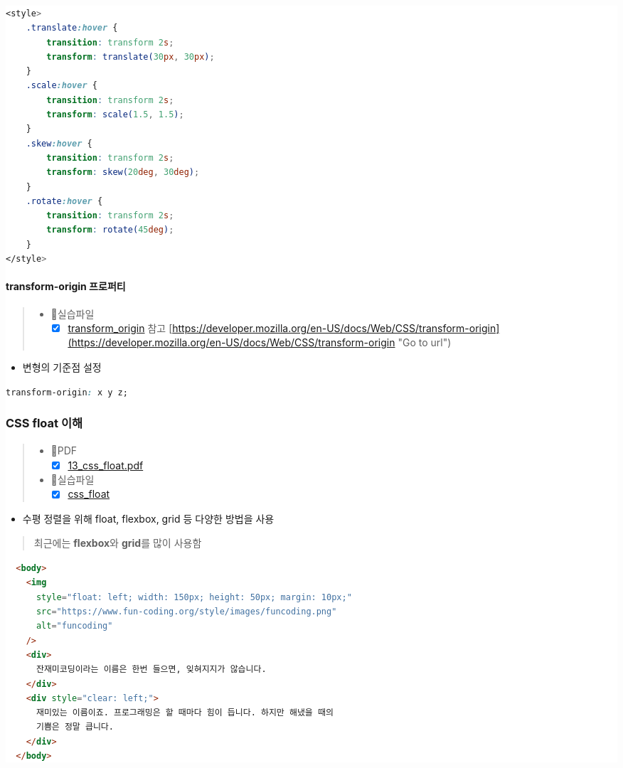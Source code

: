 ```css
<style>
    .translate:hover {
        transition: transform 2s;
        transform: translate(30px, 30px);
    }
    .scale:hover {
        transition: transform 2s;
        transform: scale(1.5, 1.5);
    }
    .skew:hover {
        transition: transform 2s;
        transform: skew(20deg, 30deg);
    }
    .rotate:hover {
        transition: transform 2s;
        transform: rotate(45deg);
    }
</style>
```

#### transform-origin 프로퍼티
> - 🧪실습파일
>   - [x] [transform_origin](https://codesandbox.io/p/sandbox/csstransform-985ps?file=%2Findex2.html%3A17%2C1-18%2C1 "Go to url")
참고 [https://developer.mozilla.org/en-US/docs/Web/CSS/transform-origin](https://developer.mozilla.org/en-US/docs/Web/CSS/transform-origin "Go to url")
- 변형의 기준점 설정
```css
transform-origin: x y z;
```

### CSS float 이해
> - 📕PDF
>   - [x] [13_css_float.pdf](https://drive.google.com/file/d/19tSN_u2FYc21RNi29fyaGslWXeH48GRv/view?usp=sharing "13_css_float.pdf")
> - 🧪실습파일
>   - [x] [css_float](https://codesandbox.io/p/sandbox/cssfloat-1nrde "Go to url")

- 수평 정렬을 위해 float, flexbox, grid 등 다양한 방법을 사용
> 최근에는 **flexbox**와 **grid**를 많이 사용함

```html
  <body>
    <img
      style="float: left; width: 150px; height: 50px; margin: 10px;"
      src="https://www.fun-coding.org/style/images/funcoding.png"
      alt="funcoding"
    />
    <div>
      잔재미코딩이라는 이름은 한번 들으면, 잊혀지지가 않습니다.
    </div>
    <div style="clear: left;">
      재미있는 이름이죠. 프로그래밍은 할 때마다 힘이 듭니다. 하지만 해냈을 때의
      기쁨은 정말 큽니다.
    </div>
  </body>
```
